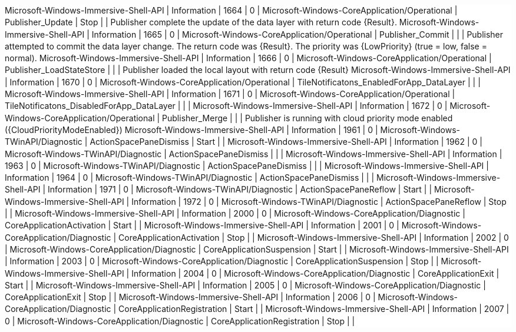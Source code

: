 Microsoft-Windows-Immersive-Shell-API  |  Information  |  1664      |  0        |  Microsoft-Windows-CoreApplication/Operational  |  Publisher_Update                                             |  Stop    |                       |  Publisher complete the update of the data layer with return code {Result}.
Microsoft-Windows-Immersive-Shell-API  |  Information  |  1665      |  0        |  Microsoft-Windows-CoreApplication/Operational  |  Publisher_Commit                                             |          |                       |  Publisher attempted to commit the data layer change. The return code was {Result}. The priority was {LowPriority} (true = low, false = normal).
Microsoft-Windows-Immersive-Shell-API  |  Information  |  1666      |  0        |  Microsoft-Windows-CoreApplication/Operational  |  Publisher_LoadStateStore                                     |          |                       |  Publisher loaded the local layout with return code {Result}
Microsoft-Windows-Immersive-Shell-API  |  Information  |  1670      |  0        |  Microsoft-Windows-CoreApplication/Operational  |  TileNotificatons_EnabledForApp_DataLayer                     |          |                       |
Microsoft-Windows-Immersive-Shell-API  |  Information  |  1671      |  0        |  Microsoft-Windows-CoreApplication/Operational  |  TileNotificatons_DisabledForApp_DataLayer                    |          |                       |
Microsoft-Windows-Immersive-Shell-API  |  Information  |  1672      |  0        |  Microsoft-Windows-CoreApplication/Operational  |  Publisher_Merge                                              |          |                       |  Publisher is running with cloud priority mode enabled ({CloudPriorityModeEnabled})
Microsoft-Windows-Immersive-Shell-API  |  Information  |  1961      |  0        |  Microsoft-Windows-TWinAPI/Diagnostic           |  ActionSpacePaneDismiss                                       |  Start   |                       |
Microsoft-Windows-Immersive-Shell-API  |  Information  |  1962      |  0        |  Microsoft-Windows-TWinAPI/Diagnostic           |  ActionSpacePaneDismiss                                       |          |                       |
Microsoft-Windows-Immersive-Shell-API  |  Information  |  1963      |  0        |  Microsoft-Windows-TWinAPI/Diagnostic           |  ActionSpacePaneDismiss                                       |          |                       |
Microsoft-Windows-Immersive-Shell-API  |  Information  |  1964      |  0        |  Microsoft-Windows-TWinAPI/Diagnostic           |  ActionSpacePaneDismiss                                       |          |                       |
Microsoft-Windows-Immersive-Shell-API  |  Information  |  1971      |  0        |  Microsoft-Windows-TWinAPI/Diagnostic           |  ActionSpacePaneReflow                                        |  Start   |                       |
Microsoft-Windows-Immersive-Shell-API  |  Information  |  1972      |  0        |  Microsoft-Windows-TWinAPI/Diagnostic           |  ActionSpacePaneReflow                                        |  Stop    |                       |
Microsoft-Windows-Immersive-Shell-API  |  Information  |  2000      |  0        |  Microsoft-Windows-CoreApplication/Diagnostic   |  CoreApplicationActivation                                    |  Start   |                       |
Microsoft-Windows-Immersive-Shell-API  |  Information  |  2001      |  0        |  Microsoft-Windows-CoreApplication/Diagnostic   |  CoreApplicationActivation                                    |  Stop    |                       |
Microsoft-Windows-Immersive-Shell-API  |  Information  |  2002      |  0        |  Microsoft-Windows-CoreApplication/Diagnostic   |  CoreApplicationSuspension                                    |  Start   |                       |
Microsoft-Windows-Immersive-Shell-API  |  Information  |  2003      |  0        |  Microsoft-Windows-CoreApplication/Diagnostic   |  CoreApplicationSuspension                                    |  Stop    |                       |
Microsoft-Windows-Immersive-Shell-API  |  Information  |  2004      |  0        |  Microsoft-Windows-CoreApplication/Diagnostic   |  CoreApplicationExit                                          |  Start   |                       |
Microsoft-Windows-Immersive-Shell-API  |  Information  |  2005      |  0        |  Microsoft-Windows-CoreApplication/Diagnostic   |  CoreApplicationExit                                          |  Stop    |                       |
Microsoft-Windows-Immersive-Shell-API  |  Information  |  2006      |  0        |  Microsoft-Windows-CoreApplication/Diagnostic   |  CoreApplicationRegistration                                  |  Start   |                       |
Microsoft-Windows-Immersive-Shell-API  |  Information  |  2007      |  0        |  Microsoft-Windows-CoreApplication/Diagnostic   |  CoreApplicationRegistration                                  |  Stop    |                       |